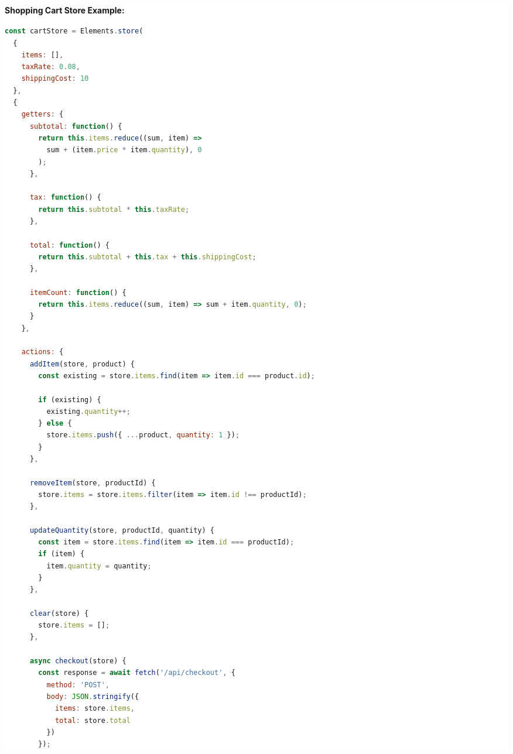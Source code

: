 **Shopping Cart Store Example:**

```javascript
const cartStore = Elements.store(
  {
    items: [],
    taxRate: 0.08,
    shippingCost: 10
  },
  {
    getters: {
      subtotal: function() {
        return this.items.reduce((sum, item) => 
          sum + (item.price * item.quantity), 0
        );
      },
      
      tax: function() {
        return this.subtotal * this.taxRate;
      },
      
      total: function() {
        return this.subtotal + this.tax + this.shippingCost;
      },
      
      itemCount: function() {
        return this.items.reduce((sum, item) => sum + item.quantity, 0);
      }
    },
    
    actions: {
      addItem(store, product) {
        const existing = store.items.find(item => item.id === product.id);
        
        if (existing) {
          existing.quantity++;
        } else {
          store.items.push({ ...product, quantity: 1 });
        }
      },
      
      removeItem(store, productId) {
        store.items = store.items.filter(item => item.id !== productId);
      },
      
      updateQuantity(store, productId, quantity) {
        const item = store.items.find(item => item.id === productId);
        if (item) {
          item.quantity = quantity;
        }
      },
      
      clear(store) {
        store.items = [];
      },
      
      async checkout(store) {
        const response = await fetch('/api/checkout', {
          method: 'POST',
          body: JSON.stringify({
            items: store.items,
            total: store.total
          })
        });
```